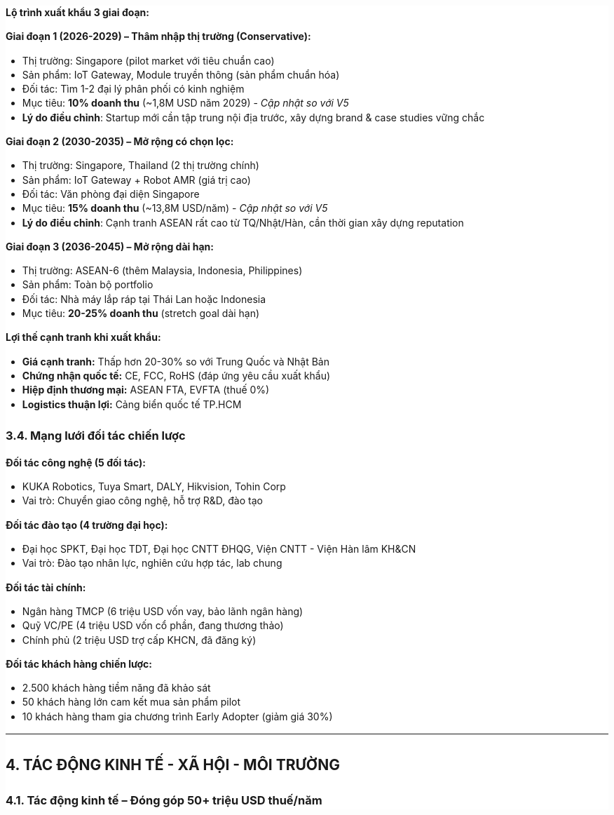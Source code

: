 **Lộ trình xuất khẩu 3 giai đoạn:**

**Giai đoạn 1 (2026-2029) – Thâm nhập thị trường (Conservative):**
- Thị trường: Singapore (pilot market với tiêu chuẩn cao)
- Sản phẩm: IoT Gateway, Module truyền thông (sản phẩm chuẩn hóa)
- Đối tác: Tìm 1-2 đại lý phân phối có kinh nghiệm
- Mục tiêu: **10% doanh thu** (~1,8M USD năm 2029) - *Cập nhật so với V5*
- **Lý do điều chỉnh**: Startup mới cần tập trung nội địa trước, xây dựng brand & case studies vững chắc

**Giai đoạn 2 (2030-2035) – Mở rộng có chọn lọc:**
- Thị trường: Singapore, Thailand (2 thị trường chính)
- Sản phẩm: IoT Gateway + Robot AMR (giá trị cao)
- Đối tác: Văn phòng đại diện Singapore
- Mục tiêu: **15% doanh thu** (~13,8M USD/năm) - *Cập nhật so với V5*
- **Lý do điều chỉnh**: Cạnh tranh ASEAN rất cao từ TQ/Nhật/Hàn, cần thời gian xây dựng reputation

**Giai đoạn 3 (2036-2045) – Mở rộng dài hạn:**
- Thị trường: ASEAN-6 (thêm Malaysia, Indonesia, Philippines)
- Sản phẩm: Toàn bộ portfolio
- Đối tác: Nhà máy lắp ráp tại Thái Lan hoặc Indonesia
- Mục tiêu: **20-25% doanh thu** (stretch goal dài hạn)

**Lợi thế cạnh tranh khi xuất khẩu:**
- **Giá cạnh tranh:** Thấp hơn 20-30% so với Trung Quốc và Nhật Bản
- **Chứng nhận quốc tế:** CE, FCC, RoHS (đáp ứng yêu cầu xuất khẩu)
- **Hiệp định thương mại:** ASEAN FTA, EVFTA (thuế 0%)
- **Logistics thuận lợi:** Cảng biển quốc tế TP.HCM

### 3.4. Mạng lưới đối tác chiến lược

**Đối tác công nghệ (5 đối tác):**
- KUKA Robotics, Tuya Smart, DALY, Hikvision, Tohin Corp
- Vai trò: Chuyển giao công nghệ, hỗ trợ R&D, đào tạo

**Đối tác đào tạo (4 trường đại học):**
- Đại học SPKT, Đại học TDT, Đại học CNTT ĐHQG, Viện CNTT - Viện Hàn lâm KH&CN
- Vai trò: Đào tạo nhân lực, nghiên cứu hợp tác, lab chung

**Đối tác tài chính:**
- Ngân hàng TMCP (6 triệu USD vốn vay, bảo lãnh ngân hàng)
- Quỹ VC/PE (4 triệu USD vốn cổ phần, đang thương thảo)
- Chính phủ (2 triệu USD trợ cấp KHCN, đã đăng ký)

**Đối tác khách hàng chiến lược:**
- 2.500 khách hàng tiềm năng đã khảo sát
- 50 khách hàng lớn cam kết mua sản phẩm pilot
- 10 khách hàng tham gia chương trình Early Adopter (giảm giá 30%)

---

## 4. TÁC ĐỘNG KINH TẾ - XÃ HỘI - MÔI TRƯỜNG

### 4.1. Tác động kinh tế – Đóng góp 50+ triệu USD thuế/năm

